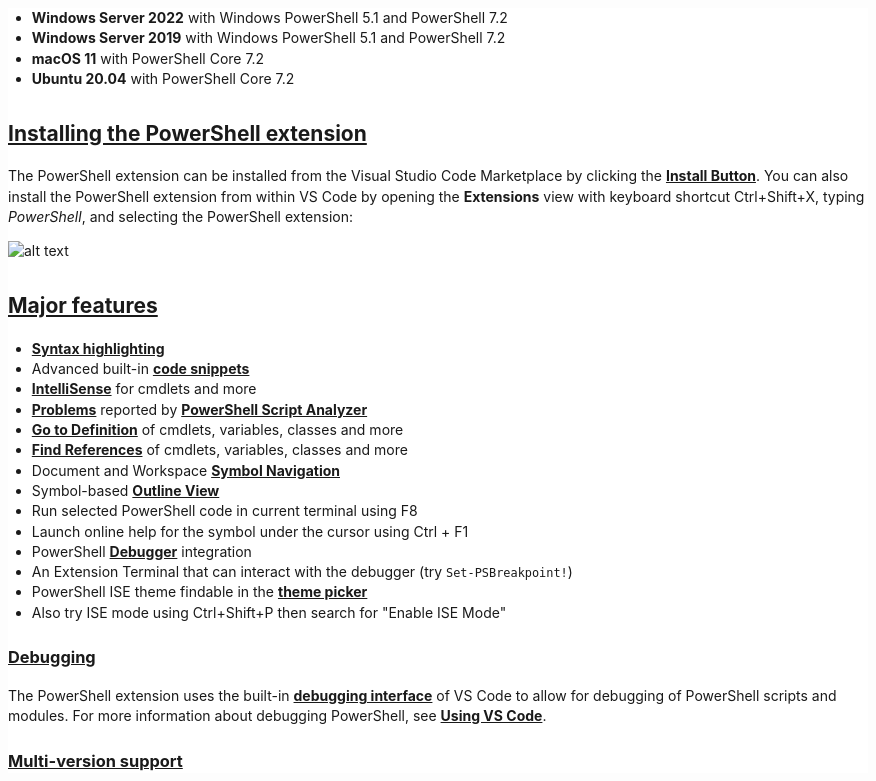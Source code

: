 - **Windows Server 2022** with Windows PowerShell 5.1 and PowerShell 7.2
- **Windows Server 2019** with Windows PowerShell 5.1 and PowerShell 7.2
- **macOS 11** with PowerShell Core 7.2
- **Ubuntu 20.04** with PowerShell Core 7.2

## [Installing the PowerShell extension](https://code.visualstudio.com/docs/languages/powershell#_installing-the-powershell-extension)

The PowerShell extension can be installed from the Visual Studio Code Marketplace by clicking the [**Install Button**](vscode:extension/ms-vscode.PowerShell). You can also install the PowerShell extension from within VS Code by opening the **Extensions** view with keyboard shortcut Ctrl+Shift+X, typing _PowerShell_, and selecting the PowerShell extension:

![alt text](<../assets/PowerShell editing with Visual Studio Code/PowerShellExtension.png>)

## [Major features](https://code.visualstudio.com/docs/languages/powershell#_major-features)

-   [**Syntax highlighting**](https://github.com/PowerShell/EditorSyntax)
-   Advanced built-in [**code snippets**](https://code.visualstudio.com/docs/editor/userdefinedsnippets)
-   [**IntelliSense**](https://code.visualstudio.com/docs/editor/intellisense) for cmdlets and more
-   [**Problems**](https://code.visualstudio.com/docs/getstarted/tips-and-tricks#_errors-and-warnings) reported by [**PowerShell Script Analyzer**](http://github.com/PowerShell/PSScriptAnalyzer)
-   [**Go to Definition**](https://code.visualstudio.com/docs/editor/editingevolved#_go-to-definition) of cmdlets, variables, classes and more
-   [**Find References**](https://code.visualstudio.com/docs/editor/editingevolved#_reference-information) of cmdlets, variables, classes and more
-   Document and Workspace [**Symbol Navigation**](https://code.visualstudio.com/docs/editor/editingevolved#_open-symbol-by-name)
-   Symbol-based [**Outline View**](https://code.visualstudio.com/docs/getstarted/userinterface#_outline-view)
-   Run selected PowerShell code in current terminal using F8
-   Launch online help for the symbol under the cursor using Ctrl + F1
-   PowerShell [**Debugger**](https://learn.microsoft.com/powershell/scripting/dev-cross-plat/vscode/using-vscode#debugging-with-visual-studio-code) integration
-   An Extension Terminal that can interact with the debugger (try `Set-PSBreakpoint!`)
-   PowerShell ISE theme findable in the [**theme picker**](https://code.visualstudio.com/docs/getstarted/themes)
-   Also try ISE mode using Ctrl+Shift+P then search for "Enable ISE Mode"

### [Debugging](https://code.visualstudio.com/docs/languages/powershell#_debugging)

The PowerShell extension uses the built-in [**debugging interface**](https://code.visualstudio.com/docs/editor/debugging) of VS Code to allow for debugging of PowerShell scripts and modules. For more information about debugging PowerShell, see [**Using VS Code**](https://learn.microsoft.com/powershell/scripting/dev-cross-plat/vscode/using-vscode#debugging-with-visual-studio-code).

### [Multi-version support](https://code.visualstudio.com/docs/languages/powershell#_multiversion-support)
